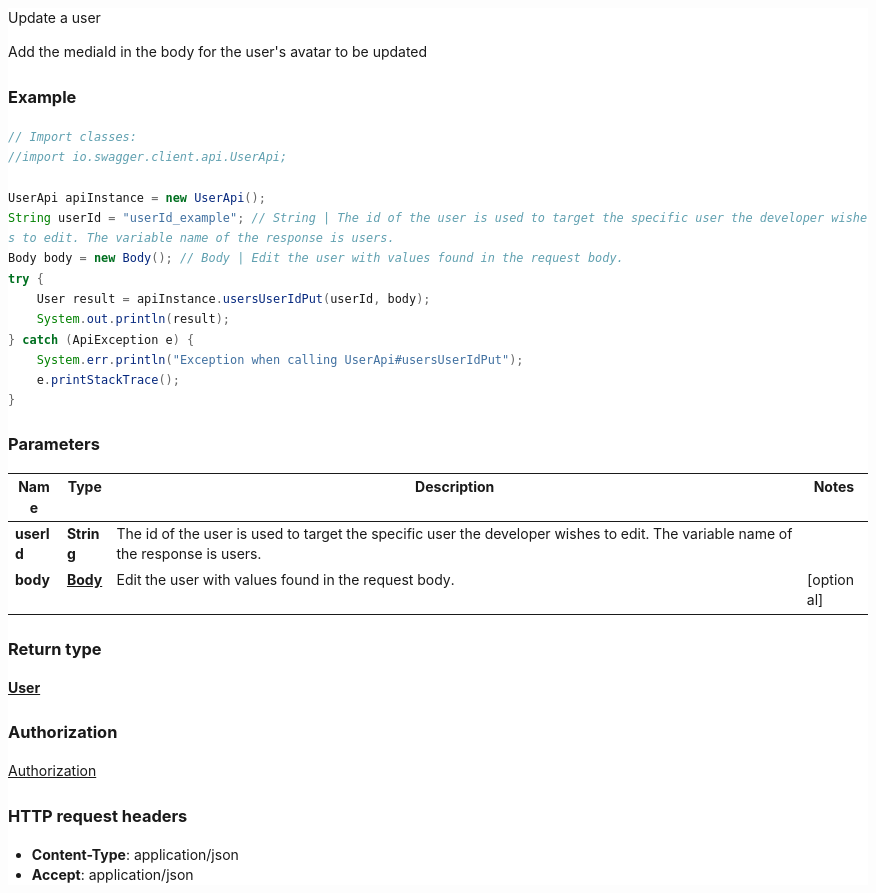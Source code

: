 Update a user

Add the mediaId in the body for the user&#39;s avatar to be updated

### Example
```java
// Import classes:
//import io.swagger.client.api.UserApi;

UserApi apiInstance = new UserApi();
String userId = "userId_example"; // String | The id of the user is used to target the specific user the developer wishes to edit. The variable name of the response is users.
Body body = new Body(); // Body | Edit the user with values found in the request body.
try {
    User result = apiInstance.usersUserIdPut(userId, body);
    System.out.println(result);
} catch (ApiException e) {
    System.err.println("Exception when calling UserApi#usersUserIdPut");
    e.printStackTrace();
}
```

### Parameters

Name | Type | Description  | Notes
------------- | ------------- | ------------- | -------------
 **userId** | **String**| The id of the user is used to target the specific user the developer wishes to edit. The variable name of the response is users. |
 **body** | [**Body**](Body.md)| Edit the user with values found in the request body. | [optional]

### Return type

[**User**](User.md)

### Authorization

[Authorization](../README.md#Authorization)

### HTTP request headers

 - **Content-Type**: application/json
 - **Accept**: application/json

